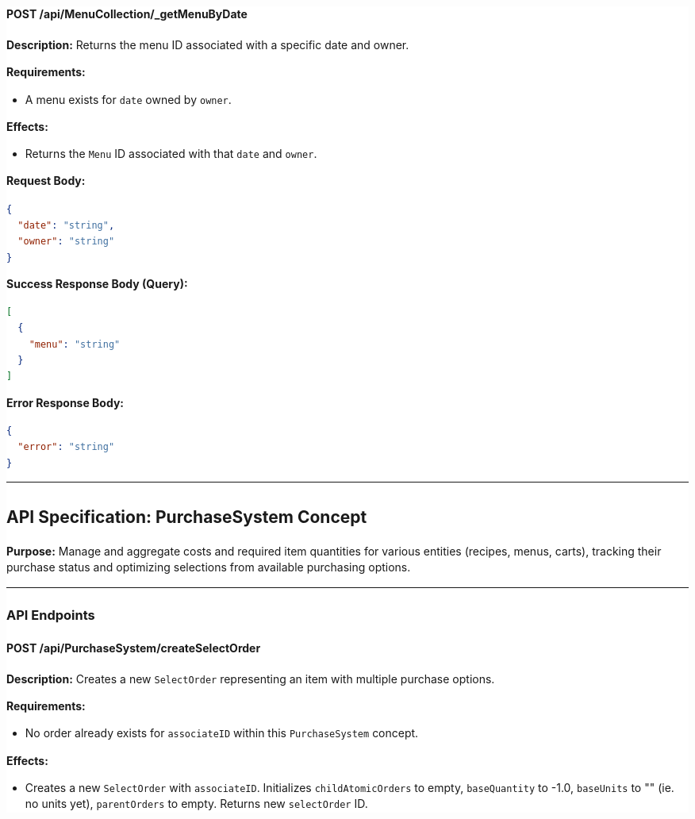 
#### POST /api/MenuCollection/_getMenuByDate

**Description:** Returns the menu ID associated with a specific date and owner.

**Requirements:**
- A menu exists for `date` owned by `owner`.

**Effects:**
- Returns the `Menu` ID associated with that `date` and `owner`.

**Request Body:**
```json
{
  "date": "string",
  "owner": "string"
}
```

**Success Response Body (Query):**
```json
[
  {
    "menu": "string"
  }
]
```

**Error Response Body:**
```json
{
  "error": "string"
}
```

---

## API Specification: PurchaseSystem Concept

**Purpose:** Manage and aggregate costs and required item quantities for various entities (recipes, menus, carts), tracking their purchase status and optimizing selections from available purchasing options.

---

### API Endpoints

#### POST /api/PurchaseSystem/createSelectOrder

**Description:** Creates a new `SelectOrder` representing an item with multiple purchase options.

**Requirements:**
- No order already exists for `associateID` within this `PurchaseSystem` concept.

**Effects:**
- Creates a new `SelectOrder` with `associateID`. Initializes `childAtomicOrders` to empty, `baseQuantity` to -1.0, `baseUnits` to "" (ie. no units yet), `parentOrders` to empty. Returns new `selectOrder` ID.
